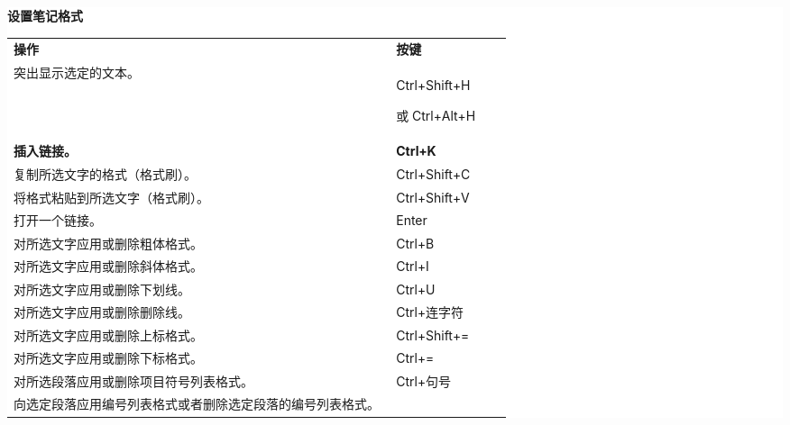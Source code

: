 
**设置笔记格式**

<table>
<colgroup>
<col style="width: 76%" />
<col style="width: 23%" />
</colgroup>
<tbody>
<tr class="odd">
<td><strong>操作</strong></td>
<td><strong>按键</strong></td>
</tr>
<tr class="even">
<td>突出显示选定的文本。</td>
<td><p>Ctrl+Shift+H</p>
<p>或 Ctrl+Alt+H</p></td>
</tr>
<tr class="odd">
<td><strong>插入链接。</strong></td>
<td><strong>Ctrl+K</strong></td>
</tr>
<tr class="even">
<td>复制所选文字的格式（格式刷）。</td>
<td>Ctrl+Shift+C</td>
</tr>
<tr class="odd">
<td>将格式粘贴到所选文字（格式刷）。</td>
<td>Ctrl+Shift+V</td>
</tr>
<tr class="even">
<td>打开一个链接。<strong> </strong></td>
<td>Enter</td>
</tr>
<tr class="odd">
<td>对所选文字应用或删除粗体格式。</td>
<td>Ctrl+B</td>
</tr>
<tr class="even">
<td>对所选文字应用或删除斜体格式。</td>
<td>Ctrl+I</td>
</tr>
<tr class="odd">
<td>对所选文字应用或删除下划线。</td>
<td>Ctrl+U</td>
</tr>
<tr class="even">
<td>对所选文字应用或删除删除线。</td>
<td>Ctrl+连字符</td>
</tr>
<tr class="odd">
<td>对所选文字应用或删除上标格式。</td>
<td>Ctrl+Shift+=</td>
</tr>
<tr class="even">
<td>对所选文字应用或删除下标格式。</td>
<td>Ctrl+=</td>
</tr>
<tr class="odd">
<td>对所选段落应用或删除项目符号列表格式。</td>
<td>Ctrl+句号</td>
</tr>
<tr class="even">
<td>向选定段落应用编号列表格式或者删除选定段落的编号列表格式。</td>